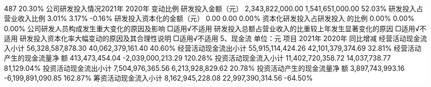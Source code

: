 487
20.30%
公司研发投入情况2021年
2020年
变动比例
研发投入金额（元）
2,343,822,000.00
1,541,651,000.00
52.03%
研发投入占营业收入比例
3.01%
3.17%
-0.16%
研发投入资本化的金额（元）
0.00
0.00
0.00%
资本化研发投入占研发投入
的比例
0.00%
0.00%
0.00%
公司研发人员构成发生重大变化的原因及影响
□适用√不适用
研发投入总额占营业收入的比重较上年发生显著变化的原因
□适用√不适用
研发投入资本化率大幅变动的原因及其合理性说明
□适用√不适用
5、现金流
单位：元
项目
2021年
2020年
同比增减
经营活动现金流入小计
56,328,587,878.30
40,062,379,161.40
40.60%
经营活动现金流出小计
55,915,114,424.26
42,101,379,374.69
32.81%
经营活动产生的现金流量净
额
413,473,454.04
-2,039,000,213.29
120.28%
投资活动现金流入小计
11,402,720,358.72
14,037,738.77
81,129.04%
投资活动现金流出小计
7,504,976,365.56
6,213,928,829.62
20.78%
投资活动产生的现金流量净
额
3,897,743,993.16
-6,199,891,090.85
162.87%
筹资活动现金流入小计
8,162,945,228.08
22,997,390,314.56
-64.50%